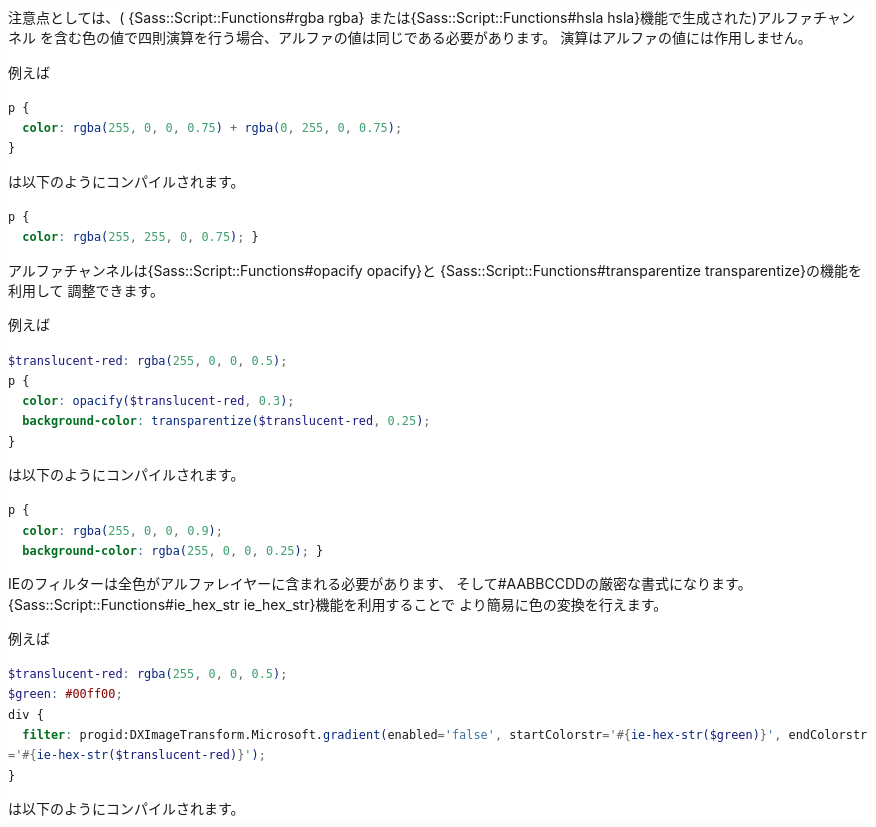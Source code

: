 注意点としては、( {Sass::Script::Functions#rgba rgba}
または{Sass::Script::Functions#hsla hsla}機能で生成された)アルファチャンネル
を含む色の値で四則演算を行う場合、アルファの値は同じである必要があります。
演算はアルファの値には作用しません。

例えば

```scss
p {
  color: rgba(255, 0, 0, 0.75) + rgba(0, 255, 0, 0.75);
}
```

は以下のようにコンパイルされます。

```scss
p {
  color: rgba(255, 255, 0, 0.75); }
```

アルファチャンネルは{Sass::Script::Functions#opacify opacify}と
{Sass::Script::Functions#transparentize transparentize}の機能を利用して
調整できます。

例えば

```scss
$translucent-red: rgba(255, 0, 0, 0.5);
p {
  color: opacify($translucent-red, 0.3);
  background-color: transparentize($translucent-red, 0.25);
}
```

は以下のようにコンパイルされます。

```css
p {
  color: rgba(255, 0, 0, 0.9);
  background-color: rgba(255, 0, 0, 0.25); }
```

IEのフィルターは全色がアルファレイヤーに含まれる必要があります、
そして#AABBCCDDの厳密な書式になります。
{Sass::Script::Functions#ie_hex_str ie_hex_str}機能を利用することで
より簡易に色の変換を行えます。

例えば

```scss
$translucent-red: rgba(255, 0, 0, 0.5);
$green: #00ff00;
div {
  filter: progid:DXImageTransform.Microsoft.gradient(enabled='false', startColorstr='#{ie-hex-str($green)}', endColorstr='#{ie-hex-str($translucent-red)}');
}
```

は以下のようにコンパイルされます。

